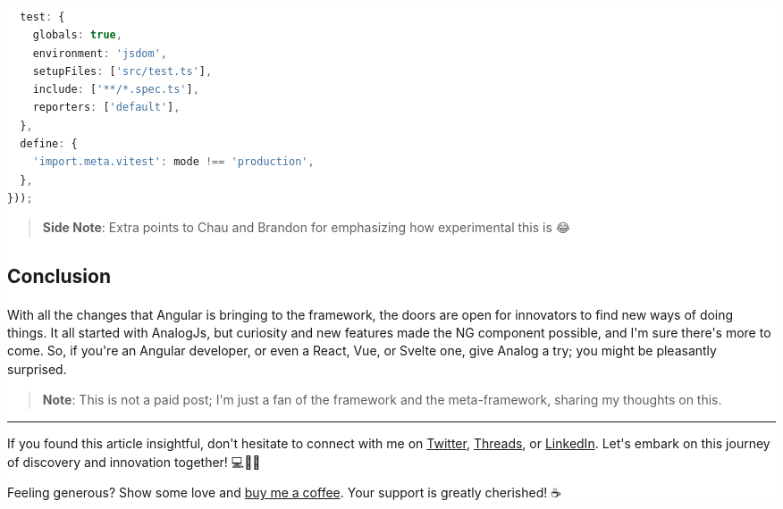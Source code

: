 ```ts
  test: {
    globals: true,
    environment: 'jsdom',
    setupFiles: ['src/test.ts'],
    include: ['**/*.spec.ts'],
    reporters: ['default'],
  },
  define: {
    'import.meta.vitest': mode !== 'production',
  },
}));
```

> **Side Note**: Extra points to Chau and Brandon for emphasizing how experimental this is 😂

## Conclusion

With all the changes that Angular is bringing to the framework, the doors are open for innovators to find new ways of doing things. It all started with AnalogJs, but curiosity and new features made the NG component possible, and I'm sure there's more to come. So, if you're an Angular developer, or even a React, Vue, or Svelte one, give Analog a try; you might be pleasantly surprised.

> **Note**: This is not a paid post; I'm just a fan of the framework and the meta-framework, sharing my thoughts on this.

---

If you found this article insightful, don't hesitate to connect with me on [Twitter](https://twitter.com/LuisHCCDev), [Threads](https://www.threads.net/@luishccdev), or [LinkedIn](https://www.linkedin.com/in/luis-castro-cabrera/). Let's embark on this journey of discovery and innovation together! 💻🚀📘

Feeling generous? Show some love and [buy me a coffee](https://www.buymeacoffee.com/luishcastrv). Your support is greatly cherished! ☕️
